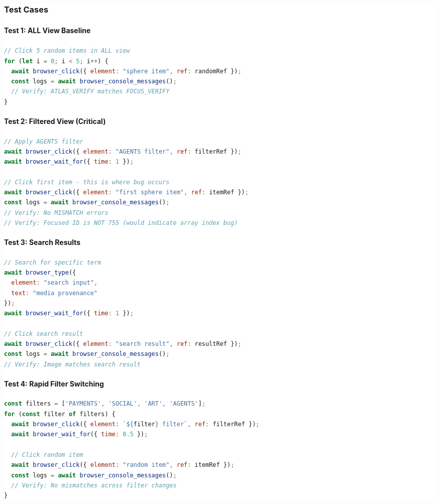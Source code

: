 ### Test Cases

#### Test 1: ALL View Baseline
```javascript
// Click 5 random items in ALL view
for (let i = 0; i < 5; i++) {
  await browser_click({ element: "sphere item", ref: randomRef });
  const logs = await browser_console_messages();
  // Verify: ATLAS_VERIFY matches FOCUS_VERIFY
}
```

#### Test 2: Filtered View (Critical)
```javascript
// Apply AGENTS filter
await browser_click({ element: "AGENTS filter", ref: filterRef });
await browser_wait_for({ time: 1 });

// Click first item - this is where bug occurs
await browser_click({ element: "first sphere item", ref: itemRef });
const logs = await browser_console_messages();
// Verify: No MISMATCH errors
// Verify: Focused ID is NOT 755 (would indicate array index bug)
```

#### Test 3: Search Results
```javascript
// Search for specific term
await browser_type({ 
  element: "search input", 
  text: "media provenance" 
});
await browser_wait_for({ time: 1 });

// Click search result
await browser_click({ element: "search result", ref: resultRef });
const logs = await browser_console_messages();
// Verify: Image matches search result
```

#### Test 4: Rapid Filter Switching
```javascript
const filters = ['PAYMENTS', 'SOCIAL', 'ART', 'AGENTS'];
for (const filter of filters) {
  await browser_click({ element: `${filter} filter`, ref: filterRef });
  await browser_wait_for({ time: 0.5 });
  
  // Click random item
  await browser_click({ element: "random item", ref: itemRef });
  const logs = await browser_console_messages();
  // Verify: No mismatches across filter changes
}
```
